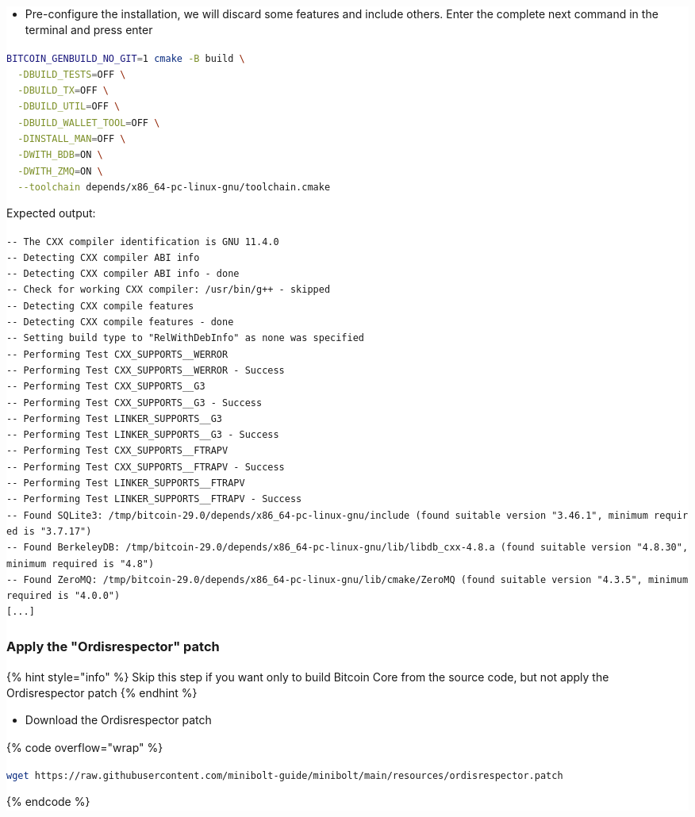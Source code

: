 * Pre-configure the installation, we will discard some features and include others. Enter the complete next command in the terminal and press enter

```sh
BITCOIN_GENBUILD_NO_GIT=1 cmake -B build \
  -DBUILD_TESTS=OFF \
  -DBUILD_TX=OFF \
  -DBUILD_UTIL=OFF \
  -DBUILD_WALLET_TOOL=OFF \
  -DINSTALL_MAN=OFF \
  -DWITH_BDB=ON \
  -DWITH_ZMQ=ON \
  --toolchain depends/x86_64-pc-linux-gnu/toolchain.cmake
```

Expected output:

```
-- The CXX compiler identification is GNU 11.4.0
-- Detecting CXX compiler ABI info
-- Detecting CXX compiler ABI info - done
-- Check for working CXX compiler: /usr/bin/g++ - skipped
-- Detecting CXX compile features
-- Detecting CXX compile features - done
-- Setting build type to "RelWithDebInfo" as none was specified
-- Performing Test CXX_SUPPORTS__WERROR
-- Performing Test CXX_SUPPORTS__WERROR - Success
-- Performing Test CXX_SUPPORTS__G3
-- Performing Test CXX_SUPPORTS__G3 - Success
-- Performing Test LINKER_SUPPORTS__G3
-- Performing Test LINKER_SUPPORTS__G3 - Success
-- Performing Test CXX_SUPPORTS__FTRAPV
-- Performing Test CXX_SUPPORTS__FTRAPV - Success
-- Performing Test LINKER_SUPPORTS__FTRAPV
-- Performing Test LINKER_SUPPORTS__FTRAPV - Success
-- Found SQLite3: /tmp/bitcoin-29.0/depends/x86_64-pc-linux-gnu/include (found suitable version "3.46.1", minimum required is "3.7.17") 
-- Found BerkeleyDB: /tmp/bitcoin-29.0/depends/x86_64-pc-linux-gnu/lib/libdb_cxx-4.8.a (found suitable version "4.8.30", minimum required is "4.8") 
-- Found ZeroMQ: /tmp/bitcoin-29.0/depends/x86_64-pc-linux-gnu/lib/cmake/ZeroMQ (found suitable version "4.3.5", minimum required is "4.0.0") 
[...]
```

### **Apply the "Ordisrespector" patch**

{% hint style="info" %}
Skip this step if you want only to build Bitcoin Core from the source code, but not apply the Ordisrespector patch
{% endhint %}

* Download the Ordisrespector patch

{% code overflow="wrap" %}
```bash
wget https://raw.githubusercontent.com/minibolt-guide/minibolt/main/resources/ordisrespector.patch
```
{% endcode %}
